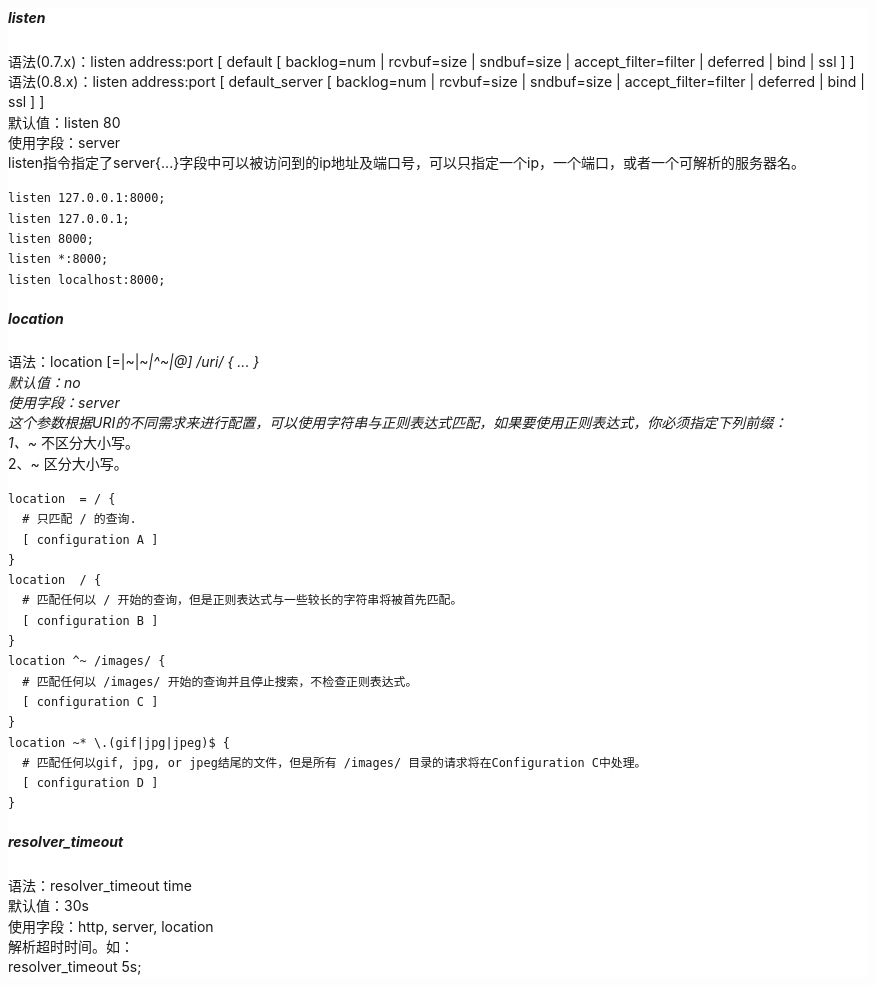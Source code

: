 

##### listen #####
语法(0.7.x)：listen address:port [ default [ backlog=num | rcvbuf=size | sndbuf=size | accept_filter=filter | deferred | bind | ssl ] ]<br/>
语法(0.8.x)：listen address:port [ default_server [ backlog=num | rcvbuf=size | sndbuf=size | accept_filter=filter | deferred | bind | ssl ] ]<br/>
默认值：listen 80<br/>
使用字段：server<br/>
listen指令指定了server{...}字段中可以被访问到的ip地址及端口号，可以只指定一个ip，一个端口，或者一个可解析的服务器名。<br/>

    listen 127.0.0.1:8000;
    listen 127.0.0.1;
    listen 8000;
    listen *:8000;
    listen localhost:8000;


##### location #####
语法：location [=|~|~*|^~|@] /uri/ { ... }<br/>
默认值：no<br/>
使用字段：server<br/>
这个参数根据URI的不同需求来进行配置，可以使用字符串与正则表达式匹配，如果要使用正则表达式，你必须指定下列前缀：<br/>
1、~* 不区分大小写。<br/>
2、~ 区分大小写。<br/>

    location  = / {
      # 只匹配 / 的查询.
      [ configuration A ]
    }
    location  / {
      # 匹配任何以 / 开始的查询，但是正则表达式与一些较长的字符串将被首先匹配。
      [ configuration B ]
    }
    location ^~ /images/ {
      # 匹配任何以 /images/ 开始的查询并且停止搜索，不检查正则表达式。
      [ configuration C ]
    }
    location ~* \.(gif|jpg|jpeg)$ {
      # 匹配任何以gif, jpg, or jpeg结尾的文件，但是所有 /images/ 目录的请求将在Configuration C中处理。
      [ configuration D ]
    }




##### resolver_timeout #####
语法：resolver_timeout time<br/>
默认值：30s<br/>
使用字段：http, server, location<br/>
解析超时时间。如：<br/>
resolver_timeout 5s;<br/>
